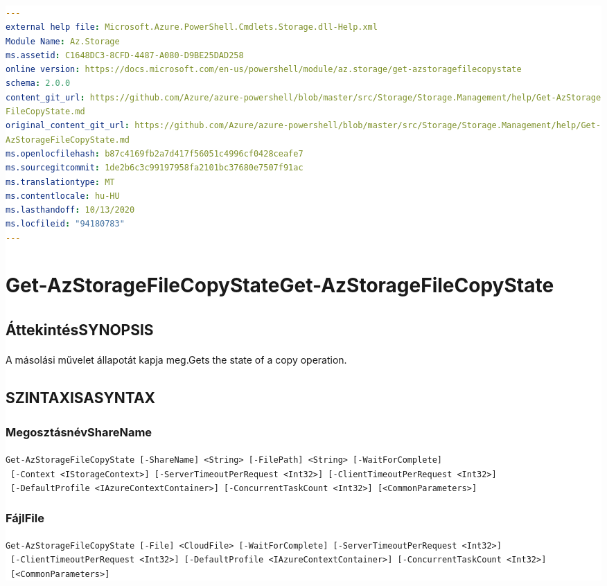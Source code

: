 ```yaml
---
external help file: Microsoft.Azure.PowerShell.Cmdlets.Storage.dll-Help.xml
Module Name: Az.Storage
ms.assetid: C1648DC3-8CFD-4487-A080-D9BE25DAD258
online version: https://docs.microsoft.com/en-us/powershell/module/az.storage/get-azstoragefilecopystate
schema: 2.0.0
content_git_url: https://github.com/Azure/azure-powershell/blob/master/src/Storage/Storage.Management/help/Get-AzStorageFileCopyState.md
original_content_git_url: https://github.com/Azure/azure-powershell/blob/master/src/Storage/Storage.Management/help/Get-AzStorageFileCopyState.md
ms.openlocfilehash: b87c4169fb2a7d417f56051c4996cf0428ceafe7
ms.sourcegitcommit: 1de2b6c3c99197958fa2101bc37680e7507f91ac
ms.translationtype: MT
ms.contentlocale: hu-HU
ms.lasthandoff: 10/13/2020
ms.locfileid: "94180783"
---
```

# <span data-ttu-id="774c0-101">Get-AzStorageFileCopyState</span><span class="sxs-lookup"><span data-stu-id="774c0-101">Get-AzStorageFileCopyState</span></span>

## <span data-ttu-id="774c0-102">Áttekintés</span><span class="sxs-lookup"><span data-stu-id="774c0-102">SYNOPSIS</span></span>
<span data-ttu-id="774c0-103">A másolási művelet állapotát kapja meg.</span><span class="sxs-lookup"><span data-stu-id="774c0-103">Gets the state of a copy operation.</span></span>

## <span data-ttu-id="774c0-104">SZINTAXISA</span><span class="sxs-lookup"><span data-stu-id="774c0-104">SYNTAX</span></span>

### <span data-ttu-id="774c0-105">Megosztásnév</span><span class="sxs-lookup"><span data-stu-id="774c0-105">ShareName</span></span>
```
Get-AzStorageFileCopyState [-ShareName] <String> [-FilePath] <String> [-WaitForComplete]
 [-Context <IStorageContext>] [-ServerTimeoutPerRequest <Int32>] [-ClientTimeoutPerRequest <Int32>]
 [-DefaultProfile <IAzureContextContainer>] [-ConcurrentTaskCount <Int32>] [<CommonParameters>]
```

### <span data-ttu-id="774c0-106">Fájl</span><span class="sxs-lookup"><span data-stu-id="774c0-106">File</span></span>
```
Get-AzStorageFileCopyState [-File] <CloudFile> [-WaitForComplete] [-ServerTimeoutPerRequest <Int32>]
 [-ClientTimeoutPerRequest <Int32>] [-DefaultProfile <IAzureContextContainer>] [-ConcurrentTaskCount <Int32>]
 [<CommonParameters>]
```

